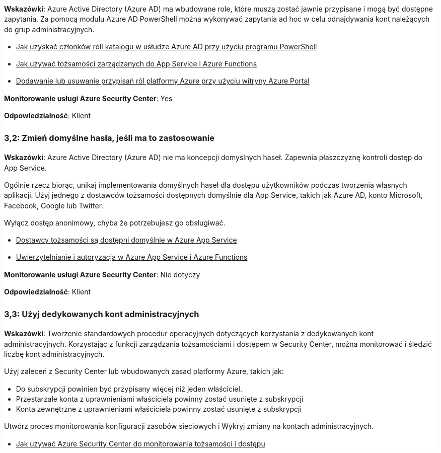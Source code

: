 **Wskazówki**: Azure Active Directory (Azure AD) ma wbudowane role, które muszą zostać jawnie przypisane i mogą być dostępne zapytania. Za pomocą modułu Azure AD PowerShell można wykonywać zapytania ad hoc w celu odnajdywania kont należących do grup administracyjnych.

- [Jak uzyskać członków roli katalogu w usłudze Azure AD przy użyciu programu PowerShell](/powershell/module/azuread/get-azureaddirectoryrolemember?preserve-view=true&view=azureadps-2.0)

- [Jak używać tożsamości zarządzanych do App Service i Azure Functions](overview-managed-identity.md?context=azure%2Factive-directory%2Fmanaged-identities-azure-resources%2Fcontext%2Fmsi-context&amp;tabs=dotnet)

- [Dodawanie lub usuwanie przypisań ról platformy Azure przy użyciu witryny Azure Portal](../role-based-access-control/role-assignments-portal.md)

**Monitorowanie usługi Azure Security Center**: Yes

**Odpowiedzialność**: Klient

### <a name="32-change-default-passwords-where-applicable"></a>3,2: Zmień domyślne hasła, jeśli ma to zastosowanie

**Wskazówki**: Azure Active Directory (Azure AD) nie ma koncepcji domyślnych haseł. Zapewnia płaszczyznę kontroli dostęp do App Service.

Ogólnie rzecz biorąc, unikaj implementowania domyślnych haseł dla dostępu użytkowników podczas tworzenia własnych aplikacji. Użyj jednego z dostawców tożsamości dostępnych domyślnie dla App Service, takich jak Azure AD, konto Microsoft, Facebook, Google lub Twitter.

Wyłącz dostęp anonimowy, chyba że potrzebujesz go obsługiwać. 

- [Dostawcy tożsamości są dostępni domyślnie w Azure App Service](overview-authentication-authorization.md#identity-providers)

- [Uwierzytelnianie i autoryzacja w Azure App Service i Azure Functions](overview-authentication-authorization.md)

**Monitorowanie usługi Azure Security Center**: Nie dotyczy

**Odpowiedzialność**: Klient

### <a name="33-use-dedicated-administrative-accounts"></a>3,3: Użyj dedykowanych kont administracyjnych

**Wskazówki**: Tworzenie standardowych procedur operacyjnych dotyczących korzystania z dedykowanych kont administracyjnych. Korzystając z funkcji zarządzania tożsamościami i dostępem w Security Center, można monitorować i śledzić liczbę kont administracyjnych. 

Użyj zaleceń z Security Center lub wbudowanych zasad platformy Azure, takich jak:

- Do subskrypcji powinien być przypisany więcej niż jeden właściciel. 
- Przestarzałe konta z uprawnieniami właściciela powinny zostać usunięte z subskrypcji
- Konta zewnętrzne z uprawnieniami właściciela powinny zostać usunięte z subskrypcji

Utwórz proces monitorowania konfiguracji zasobów sieciowych i Wykryj zmiany na kontach administracyjnych.

- [Jak używać Azure Security Center do monitorowania tożsamości i dostępu](../security-center/security-center-identity-access.md)
